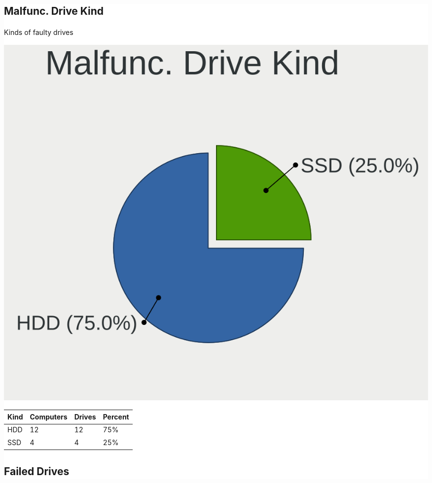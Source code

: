 Malfunc. Drive Kind
-------------------

Kinds of faulty drives

![Malfunc. Drive Kind](./All/images/pie_chart/drive_malfunc_kind.svg)


| Kind | Computers | Drives | Percent |
|------|-----------|--------|---------|
| HDD  | 12        | 12     | 75%     |
| SSD  | 4         | 4      | 25%     |

Failed Drives
-------------

